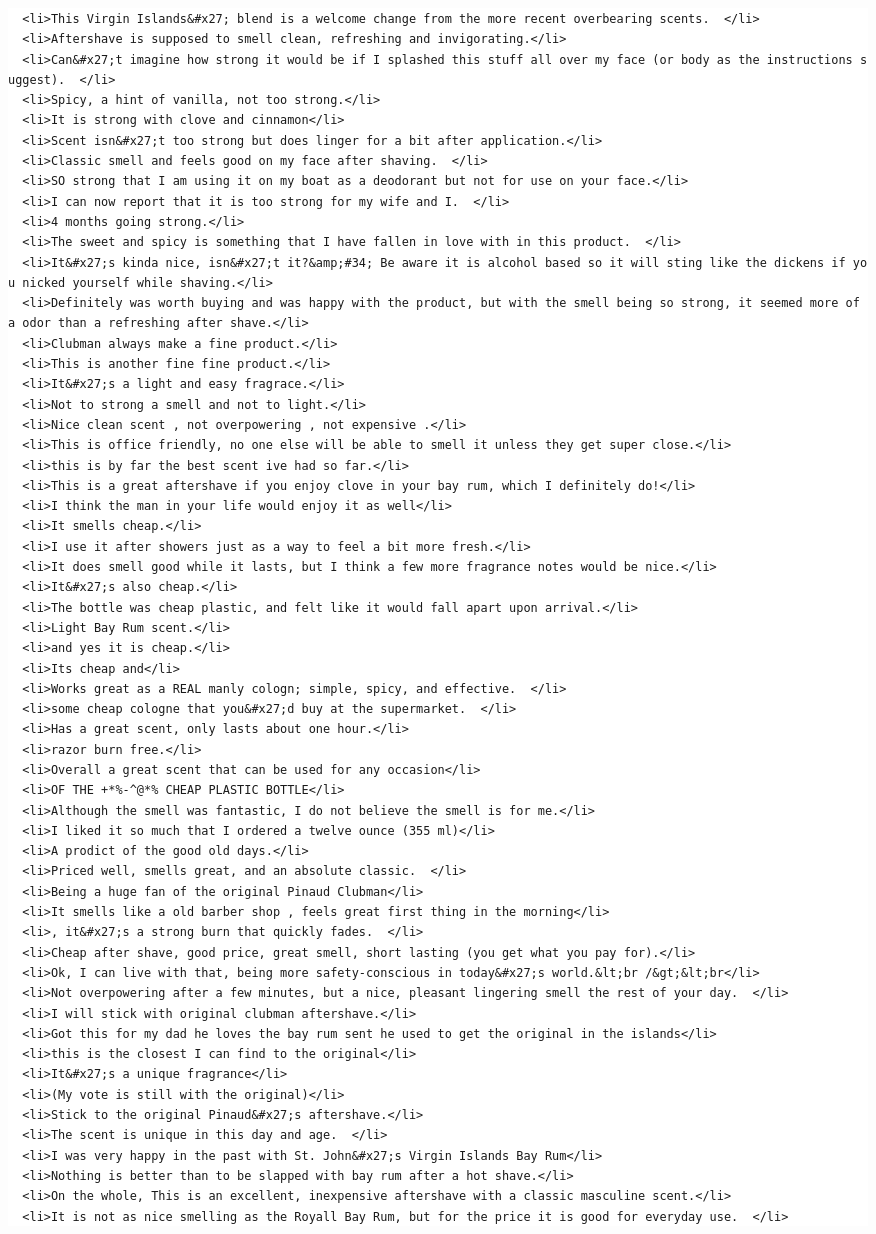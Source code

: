       <li>This Virgin Islands&#x27; blend is a welcome change from the more recent overbearing scents.  </li>
      <li>Aftershave is supposed to smell clean, refreshing and invigorating.</li>
      <li>Can&#x27;t imagine how strong it would be if I splashed this stuff all over my face (or body as the instructions suggest).  </li>
      <li>Spicy, a hint of vanilla, not too strong.</li>
      <li>It is strong with clove and cinnamon</li>
      <li>Scent isn&#x27;t too strong but does linger for a bit after application.</li>
      <li>Classic smell and feels good on my face after shaving.  </li>
      <li>SO strong that I am using it on my boat as a deodorant but not for use on your face.</li>
      <li>I can now report that it is too strong for my wife and I.  </li>
      <li>4 months going strong.</li>
      <li>The sweet and spicy is something that I have fallen in love with in this product.  </li>
      <li>It&#x27;s kinda nice, isn&#x27;t it?&amp;#34; Be aware it is alcohol based so it will sting like the dickens if you nicked yourself while shaving.</li>
      <li>Definitely was worth buying and was happy with the product, but with the smell being so strong, it seemed more of a odor than a refreshing after shave.</li>
      <li>Clubman always make a fine product.</li>
      <li>This is another fine fine product.</li>
      <li>It&#x27;s a light and easy fragrace.</li>
      <li>Not to strong a smell and not to light.</li>
      <li>Nice clean scent , not overpowering , not expensive .</li>
      <li>This is office friendly, no one else will be able to smell it unless they get super close.</li>
      <li>this is by far the best scent ive had so far.</li>
      <li>This is a great aftershave if you enjoy clove in your bay rum, which I definitely do!</li>
      <li>I think the man in your life would enjoy it as well</li>
      <li>It smells cheap.</li>
      <li>I use it after showers just as a way to feel a bit more fresh.</li>
      <li>It does smell good while it lasts, but I think a few more fragrance notes would be nice.</li>
      <li>It&#x27;s also cheap.</li>
      <li>The bottle was cheap plastic, and felt like it would fall apart upon arrival.</li>
      <li>Light Bay Rum scent.</li>
      <li>and yes it is cheap.</li>
      <li>Its cheap and</li>
      <li>Works great as a REAL manly cologn; simple, spicy, and effective.  </li>
      <li>some cheap cologne that you&#x27;d buy at the supermarket.  </li>
      <li>Has a great scent, only lasts about one hour.</li>
      <li>razor burn free.</li>
      <li>Overall a great scent that can be used for any occasion</li>
      <li>OF THE +*%-^@*% CHEAP PLASTIC BOTTLE</li>
      <li>Although the smell was fantastic, I do not believe the smell is for me.</li>
      <li>I liked it so much that I ordered a twelve ounce (355 ml)</li>
      <li>A prodict of the good old days.</li>
      <li>Priced well, smells great, and an absolute classic.  </li>
      <li>Being a huge fan of the original Pinaud Clubman</li>
      <li>It smells like a old barber shop , feels great first thing in the morning</li>
      <li>, it&#x27;s a strong burn that quickly fades.  </li>
      <li>Cheap after shave, good price, great smell, short lasting (you get what you pay for).</li>
      <li>Ok, I can live with that, being more safety-conscious in today&#x27;s world.&lt;br /&gt;&lt;br</li>
      <li>Not overpowering after a few minutes, but a nice, pleasant lingering smell the rest of your day.  </li>
      <li>I will stick with original clubman aftershave.</li>
      <li>Got this for my dad he loves the bay rum sent he used to get the original in the islands</li>
      <li>this is the closest I can find to the original</li>
      <li>It&#x27;s a unique fragrance</li>
      <li>(My vote is still with the original)</li>
      <li>Stick to the original Pinaud&#x27;s aftershave.</li>
      <li>The scent is unique in this day and age.  </li>
      <li>I was very happy in the past with St. John&#x27;s Virgin Islands Bay Rum</li>
      <li>Nothing is better than to be slapped with bay rum after a hot shave.</li>
      <li>On the whole, This is an excellent, inexpensive aftershave with a classic masculine scent.</li>
      <li>It is not as nice smelling as the Royall Bay Rum, but for the price it is good for everyday use.  </li>